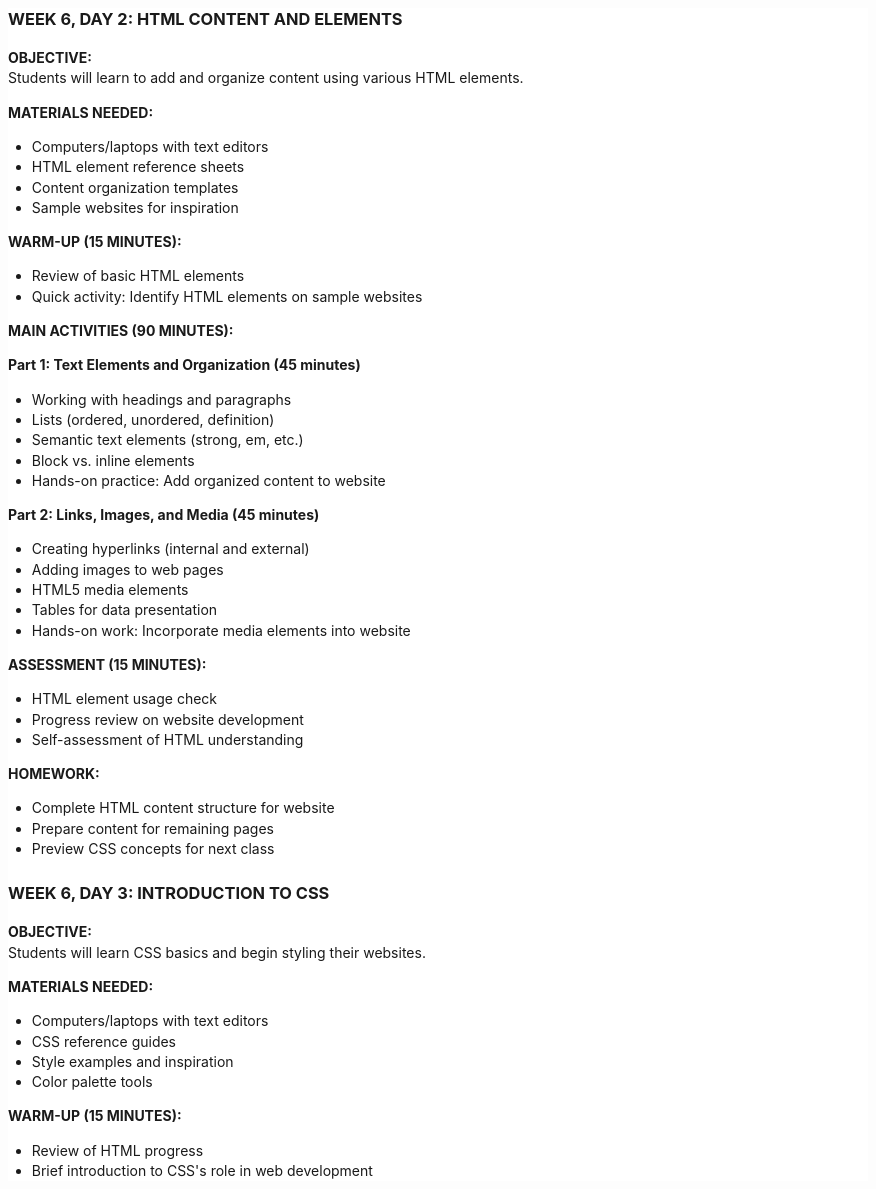 ### WEEK 6, DAY 2: HTML CONTENT AND ELEMENTS

**OBJECTIVE:**  
Students will learn to add and organize content using various HTML elements.

**MATERIALS NEEDED:**
- Computers/laptops with text editors
- HTML element reference sheets
- Content organization templates
- Sample websites for inspiration

**WARM-UP (15 MINUTES):**
- Review of basic HTML elements
- Quick activity: Identify HTML elements on sample websites

**MAIN ACTIVITIES (90 MINUTES):**

**Part 1: Text Elements and Organization (45 minutes)**
- Working with headings and paragraphs
- Lists (ordered, unordered, definition)
- Semantic text elements (strong, em, etc.)
- Block vs. inline elements
- Hands-on practice: Add organized content to website

**Part 2: Links, Images, and Media (45 minutes)**
- Creating hyperlinks (internal and external)
- Adding images to web pages
- HTML5 media elements
- Tables for data presentation
- Hands-on work: Incorporate media elements into website

**ASSESSMENT (15 MINUTES):**
- HTML element usage check
- Progress review on website development
- Self-assessment of HTML understanding

**HOMEWORK:**
- Complete HTML content structure for website
- Prepare content for remaining pages
- Preview CSS concepts for next class

### WEEK 6, DAY 3: INTRODUCTION TO CSS

**OBJECTIVE:**  
Students will learn CSS basics and begin styling their websites.

**MATERIALS NEEDED:**
- Computers/laptops with text editors
- CSS reference guides
- Style examples and inspiration
- Color palette tools

**WARM-UP (15 MINUTES):**
- Review of HTML progress
- Brief introduction to CSS's role in web development
